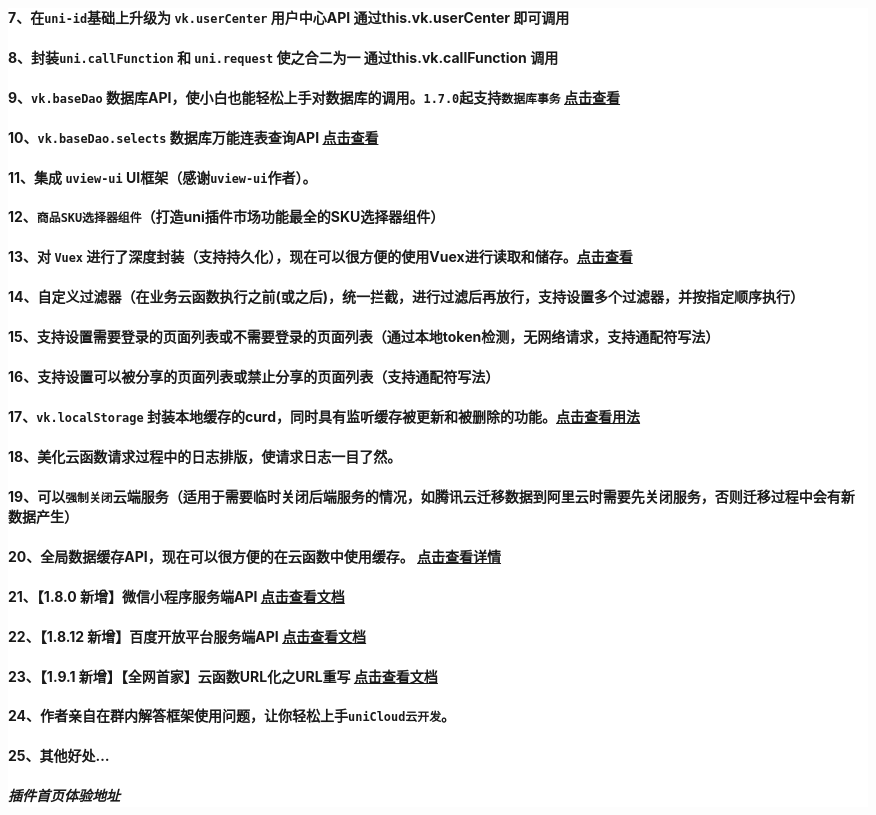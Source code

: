 #### 7、在`uni-id`基础上升级为 `vk.userCenter` 用户中心API 通过this.vk.userCenter 即可调用
 
#### 8、封装`uni.callFunction` 和 `uni.request` 使之合二为一 通过this.vk.callFunction 调用

#### 9、`vk.baseDao` 数据库API，使小白也能轻松上手对数据库的调用。`1.7.0`起支持`数据库事务` [点击查看](https://vkdoc.fsq.pub/client/uniCloud/db/api.html)

#### 10、`vk.baseDao.selects` 数据库万能连表查询API [点击查看](https://vkdoc.fsq.pub/client/uniCloud/db/selects.html)

#### 11、集成 `uview-ui` UI框架（感谢`uview-ui`作者）。

#### 12、`商品SKU选择器组件`（打造uni插件市场功能最全的SKU选择器组件）

#### 13、对 `Vuex` 进行了深度封装（支持持久化），现在可以很方便的使用Vuex进行读取和储存。[点击查看](https://vkdoc.fsq.pub/client/pages/vuex.html)

#### 14、自定义过滤器（在业务云函数执行之前(或之后)，统一拦截，进行过滤后再放行，支持设置多个过滤器，并按指定顺序执行）

#### 15、支持设置需要登录的页面列表或不需要登录的页面列表（通过本地token检测，无网络请求，支持通配符写法）

#### 16、支持设置可以被分享的页面列表或禁止分享的页面列表（支持通配符写法）

#### 17、`vk.localStorage` 封装本地缓存的curd，同时具有监听缓存被更新和被删除的功能。[点击查看用法](https://vkdoc.fsq.pub/client/pages/localStorage.html)

#### 18、美化云函数请求过程中的日志排版，使请求日志一目了然。

#### 19、可以`强制关闭`云端服务（适用于需要临时关闭后端服务的情况，如腾讯云迁移数据到阿里云时需要先关闭服务，否则迁移过程中会有新数据产生）

#### 20、全局数据缓存API，现在可以很方便的在云函数中使用缓存。 [点击查看详情](https://vkdoc.fsq.pub/client/uniCloud/cache/cache.html)

#### 21、【1.8.0 新增】微信小程序服务端API [点击查看文档](https://vkdoc.fsq.pub/client/uniCloud/plus/weixin.html)

#### 22、【1.8.12 新增】百度开放平台服务端API [点击查看文档](https://vkdoc.fsq.pub/client/uniCloud/plus/baidu.html)

#### 23、【1.9.1 新增】【全网首家】云函数URL化之URL重写 [点击查看文档](https://vkdoc.fsq.pub/client/uniCloud/cloudfunctions/urlrewrite.html)

#### 24、作者亲自在群内解答框架使用问题，让你轻松上手`uniCloud云开发`。

#### 25、其他好处…

##### 插件首页体验地址
